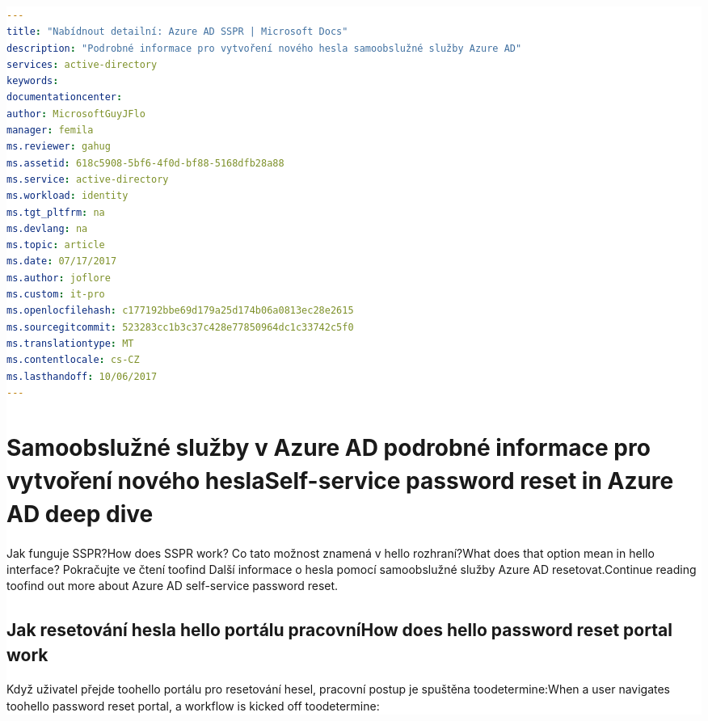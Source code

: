 ```yaml
---
title: "Nabídnout detailní: Azure AD SSPR | Microsoft Docs"
description: "Podrobné informace pro vytvoření nového hesla samoobslužné služby Azure AD"
services: active-directory
keywords: 
documentationcenter: 
author: MicrosoftGuyJFlo
manager: femila
ms.reviewer: gahug
ms.assetid: 618c5908-5bf6-4f0d-bf88-5168dfb28a88
ms.service: active-directory
ms.workload: identity
ms.tgt_pltfrm: na
ms.devlang: na
ms.topic: article
ms.date: 07/17/2017
ms.author: joflore
ms.custom: it-pro
ms.openlocfilehash: c177192bbe69d179a25d174b06a0813ec28e2615
ms.sourcegitcommit: 523283cc1b3c37c428e77850964dc1c33742c5f0
ms.translationtype: MT
ms.contentlocale: cs-CZ
ms.lasthandoff: 10/06/2017
---
```

# <a name="self-service-password-reset-in-azure-ad-deep-dive"></a><span data-ttu-id="5157a-103">Samoobslužné služby v Azure AD podrobné informace pro vytvoření nového hesla</span><span class="sxs-lookup"><span data-stu-id="5157a-103">Self-service password reset in Azure AD deep dive</span></span>

<span data-ttu-id="5157a-104">Jak funguje SSPR?</span><span class="sxs-lookup"><span data-stu-id="5157a-104">How does SSPR work?</span></span> <span data-ttu-id="5157a-105">Co tato možnost znamená v hello rozhraní?</span><span class="sxs-lookup"><span data-stu-id="5157a-105">What does that option mean in hello interface?</span></span> <span data-ttu-id="5157a-106">Pokračujte ve čtení toofind Další informace o hesla pomocí samoobslužné služby Azure AD resetovat.</span><span class="sxs-lookup"><span data-stu-id="5157a-106">Continue reading toofind out more about Azure AD self-service password reset.</span></span>

## <a name="how-does-hello-password-reset-portal-work"></a><span data-ttu-id="5157a-107">Jak resetování hesla hello portálu pracovní</span><span class="sxs-lookup"><span data-stu-id="5157a-107">How does hello password reset portal work</span></span>

<span data-ttu-id="5157a-108">Když uživatel přejde toohello portálu pro resetování hesel, pracovní postup je spuštěna toodetermine:</span><span class="sxs-lookup"><span data-stu-id="5157a-108">When a user navigates toohello password reset portal, a workflow is kicked off toodetermine:</span></span>
